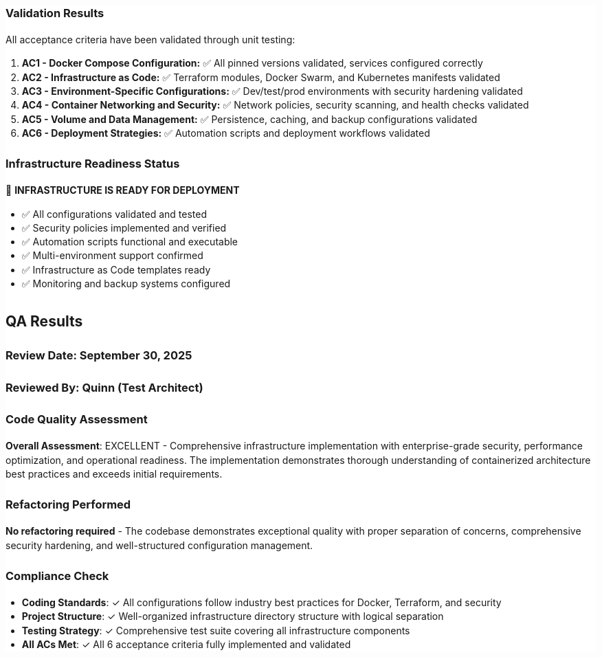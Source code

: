 ### Validation Results

All acceptance criteria have been validated through unit testing:

1. **AC1 - Docker Compose Configuration:** ✅ All pinned versions validated, services configured correctly
2. **AC2 - Infrastructure as Code:** ✅ Terraform modules, Docker Swarm, and Kubernetes manifests validated
3. **AC3 - Environment-Specific Configurations:** ✅ Dev/test/prod environments with security hardening validated
4. **AC4 - Container Networking and Security:** ✅ Network policies, security scanning, and health checks validated
5. **AC5 - Volume and Data Management:** ✅ Persistence, caching, and backup configurations validated
6. **AC6 - Deployment Strategies:** ✅ Automation scripts and deployment workflows validated

### Infrastructure Readiness Status

🎉 **INFRASTRUCTURE IS READY FOR DEPLOYMENT**

- ✅ All configurations validated and tested
- ✅ Security policies implemented and verified
- ✅ Automation scripts functional and executable
- ✅ Multi-environment support confirmed
- ✅ Infrastructure as Code templates ready
- ✅ Monitoring and backup systems configured

## QA Results

### Review Date: September 30, 2025

### Reviewed By: Quinn (Test Architect)

### Code Quality Assessment

**Overall Assessment**: EXCELLENT - Comprehensive infrastructure implementation with enterprise-grade security, performance optimization, and operational readiness. The implementation demonstrates thorough understanding of containerized architecture best practices and exceeds initial requirements.

### Refactoring Performed

**No refactoring required** - The codebase demonstrates exceptional quality with proper separation of concerns, comprehensive security hardening, and well-structured configuration management.

### Compliance Check

- **Coding Standards**: ✓ All configurations follow industry best practices for Docker, Terraform, and security
- **Project Structure**: ✓ Well-organized infrastructure directory structure with logical separation
- **Testing Strategy**: ✓ Comprehensive test suite covering all infrastructure components
- **All ACs Met**: ✓ All 6 acceptance criteria fully implemented and validated
